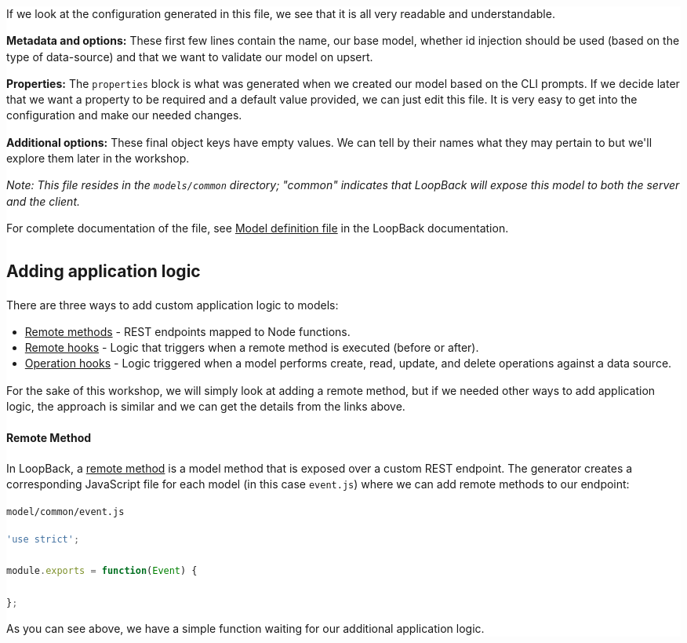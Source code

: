 ```json
```

If we look at the configuration generated in this file, we see that it is all very readable and understandable.

**Metadata and options:** These first few lines contain the name, our base model, whether id injection should be used (based on the type of data-source) and that we want to validate our model on upsert.

**Properties:** The `properties` block is what was generated when we created our model based on the CLI prompts. If we decide later that we want a property to be required and a default value provided, we can just edit this file. It is very easy to get into the configuration and make our needed changes.

**Additional options:** These final object keys have empty values. We can tell by their names what they may pertain to but we'll explore them later in the workshop.

*Note: This file resides in the `models/common` directory; "common" indicates that LoopBack will expose this model to both the server and the client.*

For complete documentation of the file, see [Model definition file](http://loopback.io/doc/en/lb3/Model-definition-JSON-file.html) in the LoopBack documentation.

## Adding application logic

There are three ways to add custom application logic to models:

- [Remote methods](https://loopback.io/doc/en/lb3/Remote-methods.html) - REST endpoints mapped to Node functions.
- [Remote hooks](https://loopback.io/doc/en/lb3/Remote-hooks.html) - Logic that triggers when a remote method is executed (before or after).
- [Operation hooks](https://loopback.io/doc/en/lb3/Operation-hooks.html) - Logic triggered when a model performs create, read, update, and delete operations against a data source.

For the sake of this workshop, we will simply look at adding a remote method, but if we needed other ways to add application logic, the approach is similar and we can get the details from the links above.

#### Remote Method

In LoopBack, a [remote method](https://loopback.io/doc/en/lb3/Remote-methods.html) is a model method that is exposed over a custom REST endpoint.
The generator creates a corresponding JavaScript file for each model (in this case `event.js`) where we can add remote methods to our endpoint:

`model/common/event.js`

```javascript
'use strict';

module.exports = function(Event) {

};
```

As you can see above, we have a simple function waiting for our additional application logic.
